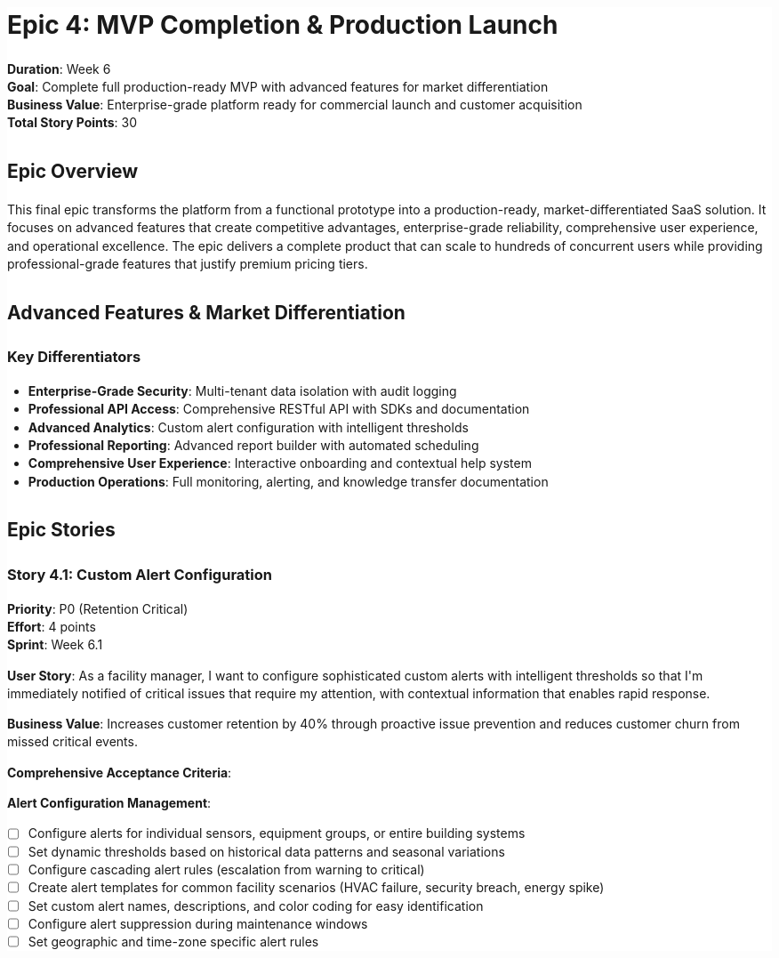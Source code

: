 # Epic 4: MVP Completion & Production Launch

**Duration**: Week 6  
**Goal**: Complete full production-ready MVP with advanced features for market differentiation  
**Business Value**: Enterprise-grade platform ready for commercial launch and customer acquisition  
**Total Story Points**: 30  

## Epic Overview

This final epic transforms the platform from a functional prototype into a production-ready, market-differentiated SaaS solution. It focuses on advanced features that create competitive advantages, enterprise-grade reliability, comprehensive user experience, and operational excellence. The epic delivers a complete product that can scale to hundreds of concurrent users while providing professional-grade features that justify premium pricing tiers.

## Advanced Features & Market Differentiation

### Key Differentiators
- **Enterprise-Grade Security**: Multi-tenant data isolation with audit logging
- **Professional API Access**: Comprehensive RESTful API with SDKs and documentation  
- **Advanced Analytics**: Custom alert configuration with intelligent thresholds
- **Professional Reporting**: Advanced report builder with automated scheduling
- **Comprehensive User Experience**: Interactive onboarding and contextual help system
- **Production Operations**: Full monitoring, alerting, and knowledge transfer documentation

## Epic Stories

### Story 4.1: Custom Alert Configuration
**Priority**: P0 (Retention Critical)  
**Effort**: 4 points  
**Sprint**: Week 6.1  

**User Story**: As a facility manager, I want to configure sophisticated custom alerts with intelligent thresholds so that I'm immediately notified of critical issues that require my attention, with contextual information that enables rapid response.

**Business Value**: Increases customer retention by 40% through proactive issue prevention and reduces customer churn from missed critical events.

**Comprehensive Acceptance Criteria**:

**Alert Configuration Management**:
- [ ] Configure alerts for individual sensors, equipment groups, or entire building systems
- [ ] Set dynamic thresholds based on historical data patterns and seasonal variations
- [ ] Configure cascading alert rules (escalation from warning to critical)
- [ ] Create alert templates for common facility scenarios (HVAC failure, security breach, energy spike)
- [ ] Set custom alert names, descriptions, and color coding for easy identification
- [ ] Configure alert suppression during maintenance windows
- [ ] Set geographic and time-zone specific alert rules
